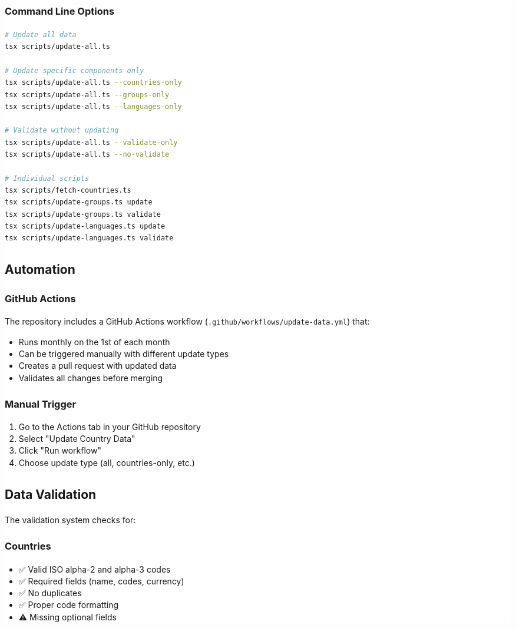 ### Command Line Options

```bash
# Update all data
tsx scripts/update-all.ts

# Update specific components only
tsx scripts/update-all.ts --countries-only
tsx scripts/update-all.ts --groups-only
tsx scripts/update-all.ts --languages-only

# Validate without updating
tsx scripts/update-all.ts --validate-only
tsx scripts/update-all.ts --no-validate

# Individual scripts
tsx scripts/fetch-countries.ts
tsx scripts/update-groups.ts update
tsx scripts/update-groups.ts validate
tsx scripts/update-languages.ts update
tsx scripts/update-languages.ts validate
```

## Automation

### GitHub Actions

The repository includes a GitHub Actions workflow (`.github/workflows/update-data.yml`) that:

- Runs monthly on the 1st of each month
- Can be triggered manually with different update types
- Creates a pull request with updated data
- Validates all changes before merging

### Manual Trigger

1. Go to the Actions tab in your GitHub repository
2. Select "Update Country Data"
3. Click "Run workflow"
4. Choose update type (all, countries-only, etc.)

## Data Validation

The validation system checks for:

### Countries
- ✅ Valid ISO alpha-2 and alpha-3 codes
- ✅ Required fields (name, codes, currency)
- ✅ No duplicates
- ✅ Proper code formatting
- ⚠️ Missing optional fields
